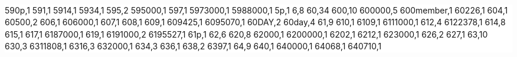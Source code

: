 590p,1
591,1
5914,1
5934,1
595,2
595000,1
597,1
5973000,1
5988000,1
5p,1
6,8
60,34
600,10
600000,5
600member,1
60226,1
604,1
60500,2
606,1
606000,1
607,1
608,1
609,1
609425,1
6095070,1
60DAY,2
60day,4
61,9
610,1
6109,1
6111000,1
612,4
6122378,1
614,8
615,1
617,1
6187000,1
619,1
6191000,2
6195527,1
61p,1
62,6
620,8
62000,1
6200000,1
6202,1
6212,1
623000,1
626,2
627,1
63,10
630,3
6311808,1
6316,3
632000,1
634,3
636,1
638,2
6397,1
64,9
640,1
640000,1
64068,1
640710,1